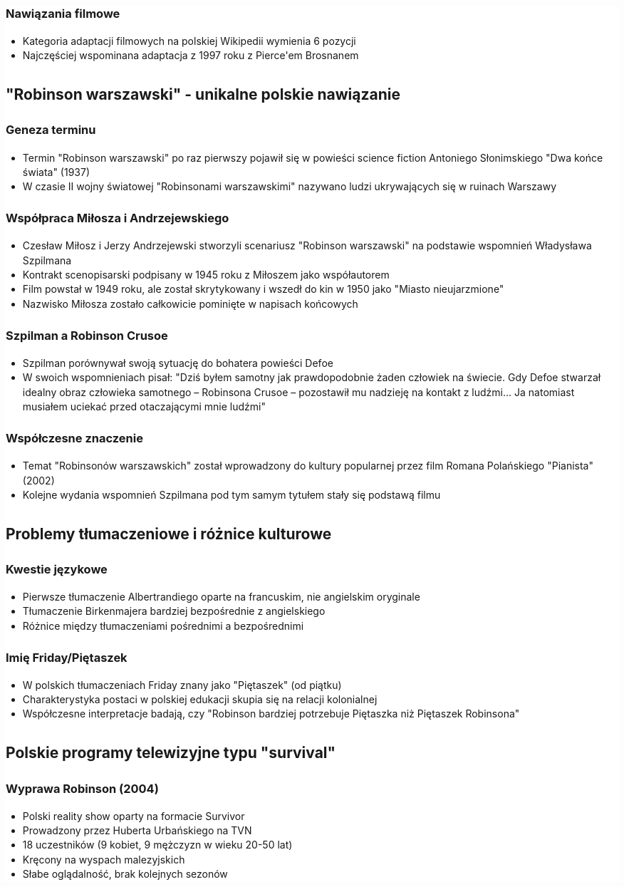 ### Nawiązania filmowe
- Kategoria adaptacji filmowych na polskiej Wikipedii wymienia 6 pozycji
- Najczęściej wspominana adaptacja z 1997 roku z Pierce'em Brosnanem

## "Robinson warszawski" - unikalne polskie nawiązanie

### Geneza terminu
- Termin "Robinson warszawski" po raz pierwszy pojawił się w powieści science fiction Antoniego Słonimskiego "Dwa końce świata" (1937)
- W czasie II wojny światowej "Robinsonami warszawskimi" nazywano ludzi ukrywających się w ruinach Warszawy

### Współpraca Miłosza i Andrzejewskiego
- Czesław Miłosz i Jerzy Andrzejewski stworzyli scenariusz "Robinson warszawski" na podstawie wspomnień Władysława Szpilmana
- Kontrakt scenopisarski podpisany w 1945 roku z Miłoszem jako współautorem
- Film powstał w 1949 roku, ale został skrytykowany i wszedł do kin w 1950 jako "Miasto nieujarzmione"
- Nazwisko Miłosza zostało całkowicie pominięte w napisach końcowych

### Szpilman a Robinson Crusoe
- Szpilman porównywał swoją sytuację do bohatera powieści Defoe
- W swoich wspomnieniach pisał: "Dziś byłem samotny jak prawdopodobnie żaden człowiek na świecie. Gdy Defoe stwarzał idealny obraz człowieka samotnego – Robinsona Crusoe – pozostawił mu nadzieję na kontakt z ludźmi... Ja natomiast musiałem uciekać przed otaczającymi mnie ludźmi"

### Współczesne znaczenie
- Temat "Robinsonów warszawskich" został wprowadzony do kultury popularnej przez film Romana Polańskiego "Pianista" (2002)
- Kolejne wydania wspomnień Szpilmana pod tym samym tytułem stały się podstawą filmu

## Problemy tłumaczeniowe i różnice kulturowe

### Kwestie językowe
- Pierwsze tłumaczenie Albertrandiego oparte na francuskim, nie angielskim oryginale
- Tłumaczenie Birkenmajera bardziej bezpośrednie z angielskiego
- Różnice między tłumaczeniami pośrednimi a bezpośrednimi

### Imię Friday/Piętaszek
- W polskich tłumaczeniach Friday znany jako "Piętaszek" (od piątku)
- Charakterystyka postaci w polskiej edukacji skupia się na relacji kolonialnej
- Współczesne interpretacje badają, czy "Robinson bardziej potrzebuje Piętaszka niż Piętaszek Robinsona"

## Polskie programy telewizyjne typu "survival"

### Wyprawa Robinson (2004)
- Polski reality show oparty na formacie Survivor
- Prowadzony przez Huberta Urbańskiego na TVN
- 18 uczestników (9 kobiet, 9 mężczyzn w wieku 20-50 lat)
- Kręcony na wyspach malezyjskich
- Słabe oglądalność, brak kolejnych sezonów
